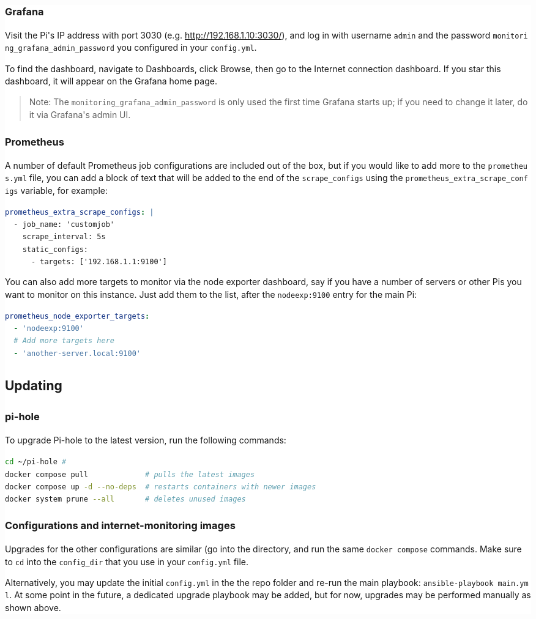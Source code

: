 ### Grafana

Visit the Pi's IP address with port 3030 (e.g. http://192.168.1.10:3030/), and log in with username `admin` and the password `monitoring_grafana_admin_password` you configured in your `config.yml`.

To find the dashboard, navigate to Dashboards, click Browse, then go to the Internet connection dashboard. If you star this dashboard, it will appear on the Grafana home page.

> Note: The `monitoring_grafana_admin_password` is only used the first time Grafana starts up; if you need to change it later, do it via Grafana's admin UI.

### Prometheus

A number of default Prometheus job configurations are included out of the box, but if you would like to add more to the `prometheus.yml` file, you can add a block of text that will be added to the end of the `scrape_configs` using the `prometheus_extra_scrape_configs` variable, for example:

```yaml
prometheus_extra_scrape_configs: |
  - job_name: 'customjob'
    scrape_interval: 5s
    static_configs:
      - targets: ['192.168.1.1:9100']
```

You can also add more targets to monitor via the node exporter dashboard, say if you have a number of servers or other Pis you want to monitor on this instance. Just add them to the list, after the `nodeexp:9100` entry for the main Pi:

```yaml
prometheus_node_exporter_targets:
  - 'nodeexp:9100'
  # Add more targets here
  - 'another-server.local:9100'
```

## Updating

### pi-hole

To upgrade Pi-hole to the latest version, run the following commands:

```bash
cd ~/pi-hole # 
docker compose pull             # pulls the latest images
docker compose up -d --no-deps  # restarts containers with newer images
docker system prune --all       # deletes unused images
```

### Configurations and internet-monitoring images

Upgrades for the other configurations are similar (go into the directory, and run the same `docker compose` commands. Make sure to `cd` into the `config_dir` that you use in your `config.yml` file. 

Alternatively, you may update the initial `config.yml` in the the repo folder and re-run the main playbook: `ansible-playbook main.yml`. At some point in the future, a dedicated upgrade playbook may be added, but for now, upgrades may be performed manually as shown above.
